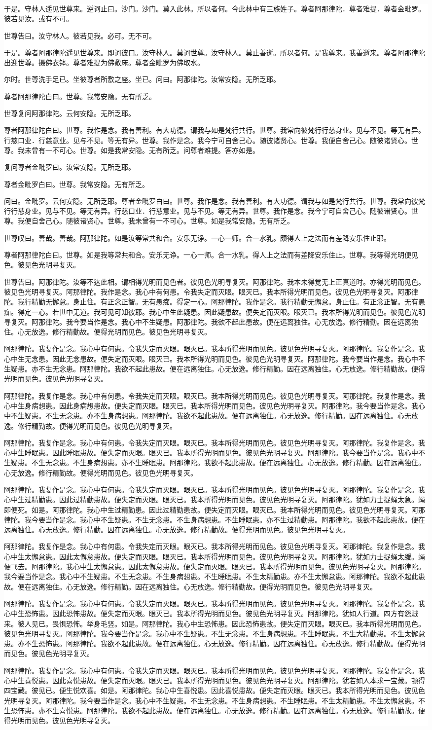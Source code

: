 于是。守林人遥见世尊来。逆诃止曰。沙门。沙门。莫入此林。所以者何。今此林中有三族姓子。尊者阿那律陀．尊者难提．尊者金毗罗。彼若见汝。或有不可。

世尊告曰。汝守林人。彼若见我。必可。无不可。

于是。尊者阿那律陀遥见世尊来。即诃彼曰。汝守林人。莫诃世尊。汝守林人。莫止善逝。所以者何。是我尊来。我善逝来。尊者阿那律陀出迎世尊。摄佛衣钵。尊者难提为佛敷床。尊者金毗罗为佛取水。

尔时。世尊洗手足已。坐彼尊者所敷之座。坐已。问曰。阿那律陀。汝常安隐。无所乏耶。

尊者阿那律陀白曰。世尊。我常安隐。无有所乏。

世尊复问阿那律陀。云何安隐。无所乏耶。

尊者阿那律陀白曰。世尊。我作是念。我有善利。有大功德。谓我与如是梵行共行。世尊。我常向彼梵行行慈身业。见与不见。等无有异。行慈口业．行慈意业。见与不见。等无有异。世尊。我作是念。我今宁可自舍己心。随彼诸贤心。世尊。我便自舍己心。随彼诸贤心。世尊。我未曾有一不可心。世尊。如是我常安隐。无有所乏。问尊者难提。答亦如是。

复问尊者金毗罗曰。汝常安隐。无所乏耶。

尊者金毗罗白曰。世尊。我常安隐。无有所乏。

问曰。金毗罗。云何安隐。无所乏耶。尊者金毗罗白曰。世尊。我作是念。我有善利。有大功德。谓我与如是梵行共行。世尊。我常向彼梵行行慈身业。见与不见。等无有异。行慈口业．行慈意业。见与不见。等无有异。世尊。我作是念。我今宁可自舍己心。随彼诸贤心。世尊。我便自舍己心。随彼诸贤心。世尊。我未曾有一不可心。世尊。如是我常安隐。无有所乏。

世尊叹曰。善哉。善哉。阿那律陀。如是汝等常共和合。安乐无诤。一心一师。合一水乳。颇得人上之法而有差降安乐住止耶。

尊者阿那律陀白曰。世尊。如是我等常共和合。安乐无诤。一心一师。合一水乳。得人上之法而有差降安乐住止。世尊。我等得光明便见色。彼见色光明寻复灭。

世尊告曰。阿那律陀。汝等不达此相。谓相得光明而见色者。彼见色光明寻复灭。阿那律陀。我本未得觉无上正真道时。亦得光明而见色。彼见色光明寻复灭。阿那律陀。我作是念。我心中有何患。令我失定而灭眼。眼灭已。我本所得光明而见色。彼见色光明寻复灭。阿那律陀。我行精勤无懈怠。身止住。有正念正智。无有愚痴。得定一心。阿那律陀。我作是念。我行精勤无懈怠。身止住。有正念正智。无有愚痴。得定一心。若世中无道。我可见可知彼耶。我心中生此疑患。因此疑患故。便失定而灭眼。眼灭已。我本所得光明而见色。彼见色光明寻复灭。阿那律陀。我今要当作是念。我心中不生疑患。阿那律陀。我欲不起此患故。便在远离独住。心无放逸。修行精勤。因在远离独住。心无放逸。修行精勤故。便得光明而见色。彼见色光明寻复灭。

阿那律陀。我复作是念。我心中有何患。令我失定而灭眼。眼灭已。我本所得光明而见色。彼见色光明寻复灭。阿那律陀。我复作是念。我心中生无念患。因此无念患故。便失定而灭眼。眼灭已。我本所得光明而见色。彼见色光明寻复灭。阿那律陀。我今要当作是念。我心中不生疑患。亦不生无念患。阿那律陀。我欲不起此患故。便在远离独住。心无放逸。修行精勤。因在远离独住。心无放逸。修行精勤故。便得光明而见色。彼见色光明寻复灭。

阿那律陀。我复作是念。我心中有何患。令我失定而灭眼。眼灭已。我本所得光明而见色。彼见色光明寻复灭。阿那律陀。我复作是念。我心中生身病想患。因此身病想患故。便失定而灭眼。眼灭已。我本所得光明而见色。彼见色光明寻复灭。阿那律陀。我今要当作是念。我心中不生疑患。不生无念患。亦不生身病想患。阿那律陀。我欲不起此患故。便在远离独住。心无放逸。修行精勤。因在远离独住。心无放逸。修行精勤故。便得光明而见色。彼见色光明寻复灭。

阿那律陀。我复作是念。我心中有何患。令我失定而灭眼。眼灭已。我本所得光明而见色。彼见色光明寻复灭。阿那律陀。我复作是念。我心中生睡眠患。因此睡眠患故。便失定而灭眼。眼灭已。我本所得光明而见色。彼见色光明寻复灭。阿那律陀。我今要当作是念。我心中不生疑患。不生无念患。不生身病想患。亦不生睡眠患。阿那律陀。我欲不起此患故。便在远离独住。心无放逸。修行精勤。因在远离独住。心无放逸。修行精勤故。便得光明而见色。彼见色光明寻复灭。

阿那律陀。我复作是念。我心中有何患。令我失定而灭眼。眼灭已。我本所得光明而见色。彼见色光明寻复灭。阿那律陀。我复作是念。我心中生过精勤患。因此过精勤患故。便失定而灭眼。眼灭已。我本所得光明而见色。彼见色光明寻复灭。阿那律陀。犹如力士捉蝇太急。蝇即便死。如是。阿那律陀。我心中生过精勤患。因此过精勤患故。便失定而灭眼。眼灭已。我本所得光明而见色。彼见色光明寻复灭。阿那律陀。我今要当作是念。我心中不生疑患。不生无念患。不生身病想患。不生睡眠患。亦不生过精勤患。阿那律陀。我欲不起此患故。便在远离独住。心无放逸。修行精勤。因在远离独住。心无放逸。修行精勤故。便得光明而见色。彼见色光明寻复灭。

阿那律陀。我复作是念。我心中有何患。令我失定而灭眼。眼灭已。我本所得光明而见色。彼见色光明寻复灭。阿那律陀。我复作是念。我心中生太懈怠患。因此太懈怠患故。便失定而灭眼。眼灭已。我本所得光明而见色。彼见色光明寻复灭。阿那律陀。犹如力士捉蝇太缓。蝇便飞去。阿那律陀。我心中生太懈怠患。因此太懈怠患故。便失定而灭眼。眼灭已。我本所得光明而见色。彼见色光明寻复灭。阿那律陀。我今要当作是念。我心中不生疑患。不生无念患。不生身病想患。不生睡眠患。不生太精勤患。亦不生太懈怠患。阿那律陀。我欲不起此患故。便在远离独住。心无放逸。修行精勤。因在远离独住。心无放逸。修行精勤故。便得光明而见色。彼见色光明寻复灭。

阿那律陀。我复作是念。我心中有何患。令我失定而灭眼。眼灭已。我本所得光明而见色。彼见色光明寻复灭。阿那律陀。我复作是念。我心中生恐怖患。因此恐怖患故。便失定而灭眼。眼灭已。我本所得光明而见色。彼见色光明寻复灭。阿那律陀。犹如人行道。四方有怨贼来。彼人见已。畏惧恐怖。举身毛竖。如是。阿那律陀。我心中生恐怖患。因此恐怖患故。便失定而灭眼。眼灭已。我本所得光明而见色。彼见色光明寻复灭。阿那律陀。我今要当作是念。我心中不生疑患。不生无念患。不生身病想患。不生睡眠患。不生大精勤患。不生太懈怠患。亦不生恐怖患。阿那律陀。我欲不起此患故。便在远离独住。心无放逸。修行精勤。因在远离独住。心无放逸。修行精勤故。便得光明而见色。彼见色光明寻复灭。

阿那律陀。我复作是念。我心中有何患。令我失定而灭眼。眼灭已。我本所得光明而见色。彼见色光明寻复灭。阿那律陀。我复作是念。我心中生喜悦患。因此喜悦患故。便失定而灭眼。眼灭已。我本所得光明而见色。彼见色光明寻复灭。阿那律陀。犹若如人本求一宝藏。顿得四宝藏。彼见已。便生悦欢喜。如是。阿那律陀。我心中生喜悦患。因此喜悦患故。便失定而灭眼。眼灭已。我本所得光明而见色。彼见色光明寻复灭。阿那律陀。我今要当作是念。我心中不生疑患。不生无念患。不生身病想患。不生睡眠患。不生太精勤患。不生太懈怠患。不生恐怖患。亦不生喜悦患。阿那律陀。我欲不起此患故。便在远离独住。心无放逸。修行精勤。因在远离独住。心无放逸。修行精勤故。便得光明而见色。彼见色光明寻复灭。
